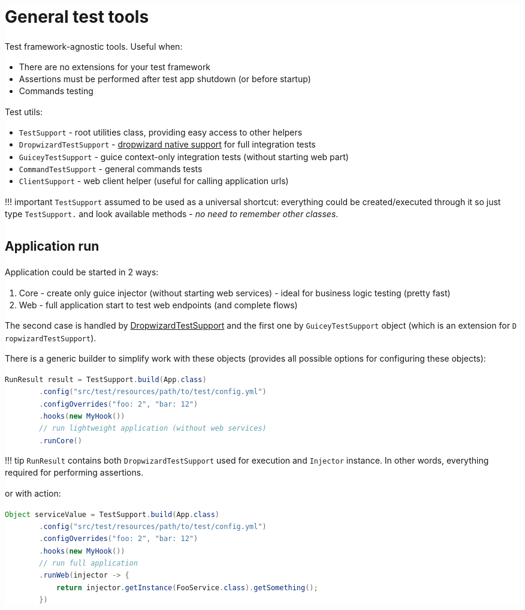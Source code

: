 # General test tools

Test framework-agnostic tools. 
Useful when:

 - There are no extensions for your test framework
 - Assertions must be performed after test app shutdown (or before startup)
 - Commands testing

Test utils:

 - `TestSupport` - root utilities class, providing easy access to other helpers
 - `DropwizardTestSupport` - [dropwizard native support](https://www.dropwizard.io/en/release-2.0.x/manual/testing.html#non-junit) for full integration tests
 - `GuiceyTestSupport` - guice context-only integration tests (without starting web part)
 - `CommandTestSupport` - general commands tests 
 - `ClientSupport` - web client helper (useful for calling application urls)

!!! important
    `TestSupport` assumed to be used as a universal shortcut: everything could be created/executed through it
    so just type `TestSupport.` and look available methods - *no need to remember other classes*. 

## Application run

Application could be started in 2 ways:

1. Core - create only guice injector (without starting web services) - ideal for business logic testing (pretty fast)
2. Web - full application start to test web endpoints (and complete flows) 

The second case is handled by [DropwizardTestSupport](https://www.dropwizard.io/en/release-2.0.x/manual/testing.html#non-junit)
and the first one by `GuiceyTestSupport` object (which is an extension for `DropwizardTestSupport`). 

There is a generic builder to simplify work with these objects (provides all possible options for configuring these objects):

```java
RunResult result = TestSupport.build(App.class)
        .config("src/test/resources/path/to/test/config.yml")
        .configOverrides("foo: 2", "bar: 12")
        .hooks(new MyHook())
        // run lightweight application (without web services)
        .runCore()
```

!!! tip
    `RunResult` contains both `DropwizardTestSupport` used for execution and `Injector` instance.
    In other words, everything required for performing assertions.

or with action: 

```java
Object serviceValue = TestSupport.build(App.class)
        .config("src/test/resources/path/to/test/config.yml")
        .configOverrides("foo: 2", "bar: 12")
        .hooks(new MyHook())
        // run full application
        .runWeb(injector -> {
            return injector.getInstance(FooService.class).getSomething();
        })
```
